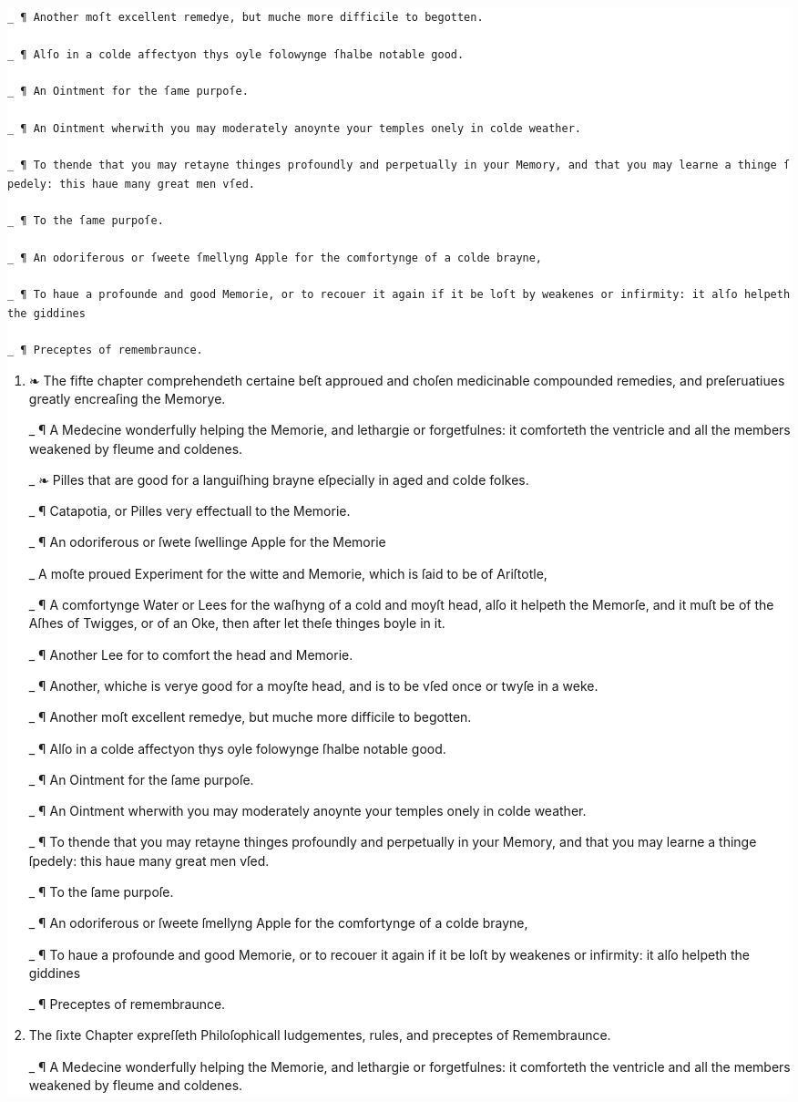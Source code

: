     _ ¶ Another moſt excellent remedye, but muche more difficile to begotten.

    _ ¶ Alſo in a colde affectyon thys oyle folowynge ſhalbe notable good.

    _ ¶ An Ointment for the ſame purpoſe.

    _ ¶ An Ointment wherwith you may moderately anoynte your temples onely in colde weather.

    _ ¶ To thende that you may retayne thinges profoundly and perpetually in your Memory, and that you may learne a thinge ſpedely: this haue many great men vſed.

    _ ¶ To the ſame purpoſe.

    _ ¶ An odoriferous or ſweete ſmellyng Apple for the comfortynge of a colde brayne,

    _ ¶ To haue a profounde and good Memorie, or to recouer it again if it be loſt by weakenes or infirmity: it alſo helpeth the giddines

    _ ¶ Preceptes of remembraunce.

1. ❧ The fifte chapter comprehendeth certaine beſt approued and choſen medicinable compounded remedies, and preſeruatiues greatly encreaſing the Memorye.

    _ ¶ A Medecine wonderfully helping the Memorie, and lethargie or forgetfulnes: it comforteth the ventricle and all the members weakened by fleume and coldenes.

    _ ❧ Pilles that are good for a languiſhing brayne eſpecially in aged and colde folkes.

    _ ¶ Catapotia, or Pilles very effectuall to the Memorie.

    _ ¶ An odoriferous or ſwete ſwellinge Apple for the Memorie

    _ A moſte proued Experiment for the witte and Memorie, which is ſaid to be of Ariſtotle,

    _ ¶ A comfortynge Water or Lees for the waſhyng of a cold and moyſt head, alſo it helpeth the Memorſe, and it muſt be of the Aſhes of Twigges, or of an Oke, then after let theſe thinges boyle in it.

    _ ¶ Another Lee for to comfort the head and Memorie.

    _ ¶ Another, whiche is verye good for a moyſte head, and is to be vſed once or twyſe in a weke.

    _ ¶ Another moſt excellent remedye, but muche more difficile to begotten.

    _ ¶ Alſo in a colde affectyon thys oyle folowynge ſhalbe notable good.

    _ ¶ An Ointment for the ſame purpoſe.

    _ ¶ An Ointment wherwith you may moderately anoynte your temples onely in colde weather.

    _ ¶ To thende that you may retayne thinges profoundly and perpetually in your Memory, and that you may learne a thinge ſpedely: this haue many great men vſed.

    _ ¶ To the ſame purpoſe.

    _ ¶ An odoriferous or ſweete ſmellyng Apple for the comfortynge of a colde brayne,

    _ ¶ To haue a profounde and good Memorie, or to recouer it again if it be loſt by weakenes or infirmity: it alſo helpeth the giddines

    _ ¶ Preceptes of remembraunce.

1. The ſixte Chapter expreſſeth Philoſophicall Iudgementes, rules, and preceptes of Remembraunce.

    _ ¶ A Medecine wonderfully helping the Memorie, and lethargie or forgetfulnes: it comforteth the ventricle and all the members weakened by fleume and coldenes.
